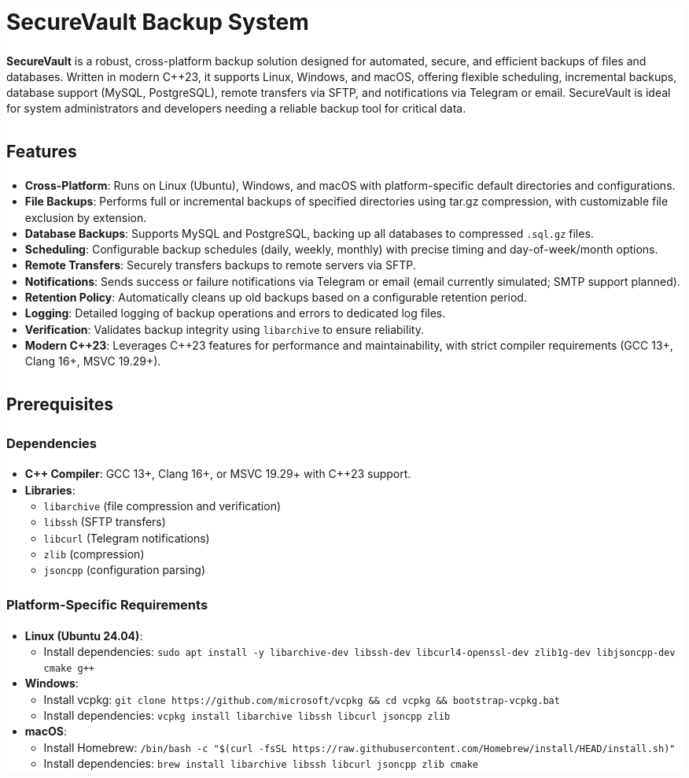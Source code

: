 # SecureVault Backup System

**SecureVault** is a robust, cross-platform backup solution designed for automated, secure, and efficient backups of files and databases. Written in modern C++23, it supports Linux, Windows, and macOS, offering flexible scheduling, incremental backups, database support (MySQL, PostgreSQL), remote transfers via SFTP, and notifications via Telegram or email. SecureVault is ideal for system administrators and developers needing a reliable backup tool for critical data.

## Features

- **Cross-Platform**: Runs on Linux (Ubuntu), Windows, and macOS with platform-specific default directories and configurations.
- **File Backups**: Performs full or incremental backups of specified directories using tar.gz compression, with customizable file exclusion by extension.
- **Database Backups**: Supports MySQL and PostgreSQL, backing up all databases to compressed `.sql.gz` files.
- **Scheduling**: Configurable backup schedules (daily, weekly, monthly) with precise timing and day-of-week/month options.
- **Remote Transfers**: Securely transfers backups to remote servers via SFTP.
- **Notifications**: Sends success or failure notifications via Telegram or email (email currently simulated; SMTP support planned).
- **Retention Policy**: Automatically cleans up old backups based on a configurable retention period.
- **Logging**: Detailed logging of backup operations and errors to dedicated log files.
- **Verification**: Validates backup integrity using `libarchive` to ensure reliability.
- **Modern C++23**: Leverages C++23 features for performance and maintainability, with strict compiler requirements (GCC 13+, Clang 16+, MSVC 19.29+).

## Prerequisites

### Dependencies
- **C++ Compiler**: GCC 13+, Clang 16+, or MSVC 19.29+ with C++23 support.
- **Libraries**:
  - `libarchive` (file compression and verification)
  - `libssh` (SFTP transfers)
  - `libcurl` (Telegram notifications)
  - `zlib` (compression)
  - `jsoncpp` (configuration parsing)

### Platform-Specific Requirements
- **Linux (Ubuntu 24.04)**:
  - Install dependencies: `sudo apt install -y libarchive-dev libssh-dev libcurl4-openssl-dev zlib1g-dev libjsoncpp-dev cmake g++`
- **Windows**:
  - Install vcpkg: `git clone https://github.com/microsoft/vcpkg && cd vcpkg && bootstrap-vcpkg.bat`
  - Install dependencies: `vcpkg install libarchive libssh libcurl jsoncpp zlib`
- **macOS**:
  - Install Homebrew: `/bin/bash -c "$(curl -fsSL https://raw.githubusercontent.com/Homebrew/install/HEAD/install.sh)"`
  - Install dependencies: `brew install libarchive libssh libcurl jsoncpp zlib cmake`
